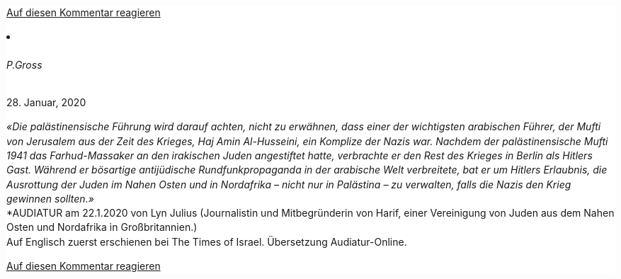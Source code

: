 <a rel="nofollow" class="comment-reply-link" href="#comment-29725" data-commentid="29725" data-postid="10445" data-belowelement="comment-29725" data-respondelement="respond" data-replyto="Antworte auf Baba Yaga" aria-label="Antworte auf Baba Yaga">Auf diesen Kommentar reagieren</a> 


</li>
<li class="comment odd alt thread-even depth-1 clearfix" id="li-comment-29829">
<h6 class="author">P.Gross</h6> <span class="date">28. Januar, 2020</span>



_«Die palästinensische Führung wird darauf achten, nicht zu erwähnen, dass einer der wichtigsten arabischen Führer, der Mufti von Jerusalem aus der Zeit des Krieges, Haj Amin Al-Husseini, ein Komplize der Nazis war. Nachdem der palästinensische Mufti 1941 das Farhud-Massaker an den irakischen Juden angestiftet hatte, verbrachte er den Rest des Krieges in Berlin als Hitlers Gast. Während er bösartige antijüdische Rundfunkpropaganda in der arabische Welt verbreitete, bat er um Hitlers Erlaubnis, die Ausrottung der Juden im Nahen Osten und in Nordafrika – nicht nur in Palästina – zu verwalten, falls die Nazis den Krieg gewinnen sollten.»_<br>
*AUDIATUR am 22.1.2020 von Lyn Julius (Journalistin und Mitbegründerin von Harif, einer Vereinigung von Juden aus dem Nahen Osten und Nordafrika in Großbritannien.)<br>
Auf Englisch zuerst erschienen bei The Times of Israel. Übersetzung Audiatur-Online.

<a rel="nofollow" class="comment-reply-link" href="#comment-29829" data-commentid="29829" data-postid="10445" data-belowelement="comment-29829" data-respondelement="respond" data-replyto="Antworte auf P.Gross" aria-label="Antworte auf P.Gross">Auf diesen Kommentar reagieren</a> 


</li>
</ul>
